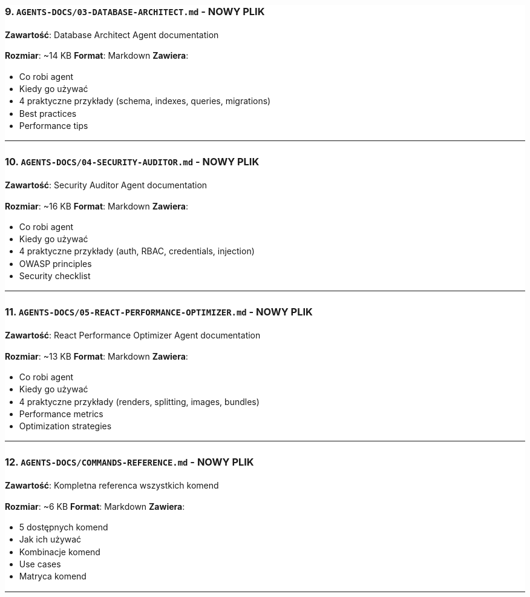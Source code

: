 
### 9. `AGENTS-DOCS/03-DATABASE-ARCHITECT.md` - NOWY PLIK

**Zawartość**: Database Architect Agent documentation

**Rozmiar**: ~14 KB
**Format**: Markdown
**Zawiera**:
- Co robi agent
- Kiedy go używać
- 4 praktyczne przykłady (schema, indexes, queries, migrations)
- Best practices
- Performance tips

---

### 10. `AGENTS-DOCS/04-SECURITY-AUDITOR.md` - NOWY PLIK

**Zawartość**: Security Auditor Agent documentation

**Rozmiar**: ~16 KB
**Format**: Markdown
**Zawiera**:
- Co robi agent
- Kiedy go używać
- 4 praktyczne przykłady (auth, RBAC, credentials, injection)
- OWASP principles
- Security checklist

---

### 11. `AGENTS-DOCS/05-REACT-PERFORMANCE-OPTIMIZER.md` - NOWY PLIK

**Zawartość**: React Performance Optimizer Agent documentation

**Rozmiar**: ~13 KB
**Format**: Markdown
**Zawiera**:
- Co robi agent
- Kiedy go używać
- 4 praktyczne przykłady (renders, splitting, images, bundles)
- Performance metrics
- Optimization strategies

---

### 12. `AGENTS-DOCS/COMMANDS-REFERENCE.md` - NOWY PLIK

**Zawartość**: Kompletna referenca wszystkich komend

**Rozmiar**: ~6 KB
**Format**: Markdown
**Zawiera**:
- 5 dostępnych komend
- Jak ich używać
- Kombinacje komend
- Use cases
- Matryca komend

---